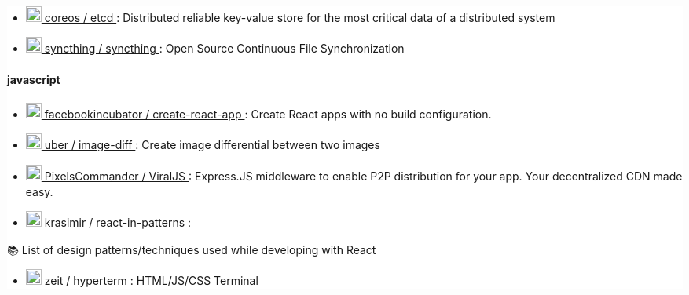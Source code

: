 * <img src='https://avatars1.githubusercontent.com/u/4479947?v=3&s=40' height='20' width='20'>[
      coreos
      /
      etcd
](https://github.com/coreos/etcd): 
      Distributed reliable key-value store for the most critical data of a distributed system
    
* <img src='https://avatars3.githubusercontent.com/u/125426?v=3&s=40' height='20' width='20'>[
      syncthing
      /
      syncthing
](https://github.com/syncthing/syncthing): 
      Open Source Continuous File Synchronization
    

#### javascript
* <img src='https://avatars3.githubusercontent.com/u/810438?v=3&s=40' height='20' width='20'>[
      facebookincubator
      /
      create-react-app
](https://github.com/facebookincubator/create-react-app): 
      Create React apps with no build configuration.
    
* <img src='https://avatars1.githubusercontent.com/u/499279?v=3&s=40' height='20' width='20'>[
      uber
      /
      image-diff
](https://github.com/uber/image-diff): 
      Create image differential between two images
    
* <img src='https://avatars0.githubusercontent.com/u/810671?v=3&s=40' height='20' width='20'>[
      PixelsCommander
      /
      ViralJS
](https://github.com/PixelsCommander/ViralJS): 
      Express.JS middleware to enable P2P distribution for your app. Your decentralized CDN made easy.
    
* <img src='https://avatars1.githubusercontent.com/u/528677?v=3&s=40' height='20' width='20'>[
      krasimir
      /
      react-in-patterns
](https://github.com/krasimir/react-in-patterns): 
      
📚 List of design patterns/techniques used while developing with React
    
* <img src='https://avatars2.githubusercontent.com/u/13041?v=3&s=40' height='20' width='20'>[
      zeit
      /
      hyperterm
](https://github.com/zeit/hyperterm): 
      HTML/JS/CSS Terminal
    